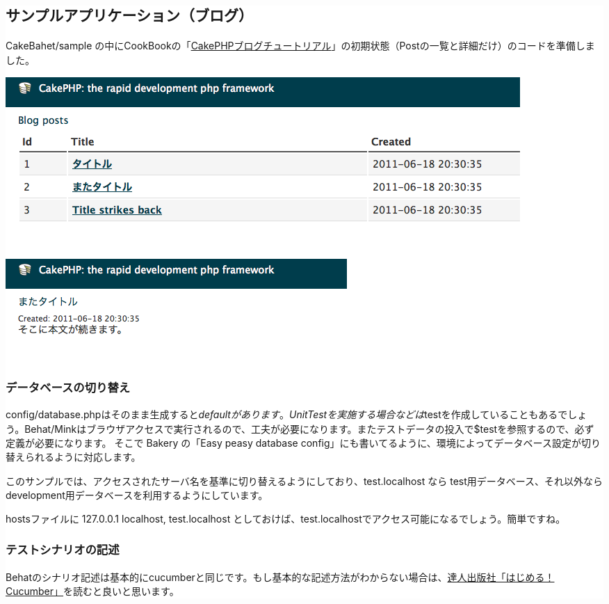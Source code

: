 


## サンプルアプリケーション（ブログ）


CakeBahet/sample の中にCookBookの「[CakePHPブログチュートリアル](http://book.cakephp.org/ja/view/1528/CakePHP%E3%83%96%E3%83%AD%E3%82%B0%E3%83%81%E3%83%A5%E3%83%BC%E3%83%88%E3%83%AA%E3%82%A2%E3%83%AB)」の初期状態（Postの一覧と詳細だけ）のコードを準備しました。  

  

![](/images/blog/images/cakebehat/index.png)![](/images/blog/images/cakebehat/show.png)
  



### データベースの切り替え


config/database.phpはそのまま生成すると$defaultがあります。UnitTestを実施する場合などは$testを作成していることもあるでしょう。Behat/Minkはブラウザアクセスで実行されるので、工夫が必要になります。またテストデータの投入で$testを参照するので、必ず定義が必要になります。
そこで Bakery の「Easy peasy database config」にも書いてるように、環境によってデータベース設定が切り替えられるように対応します。  

このサンプルでは、アクセスされたサーバ名を基準に切り替えるようにしており、test.localhost なら test用データベース、それ以外ならdevelopment用データベースを利用するようにしています。  

hostsファイルに 127.0.0.1 localhost, test.localhost としておけば、test.localhostでアクセス可能になるでしょう。簡単ですね。  

  



### テストシナリオの記述


Behatのシナリオ記述は基本的にcucumberと同じです。もし基本的な記述方法がわからない場合は、[達人出版社「はじめる！ Cucumber」](http://tatsu-zine.com/books/cuke)を読むと良いと思います。  

